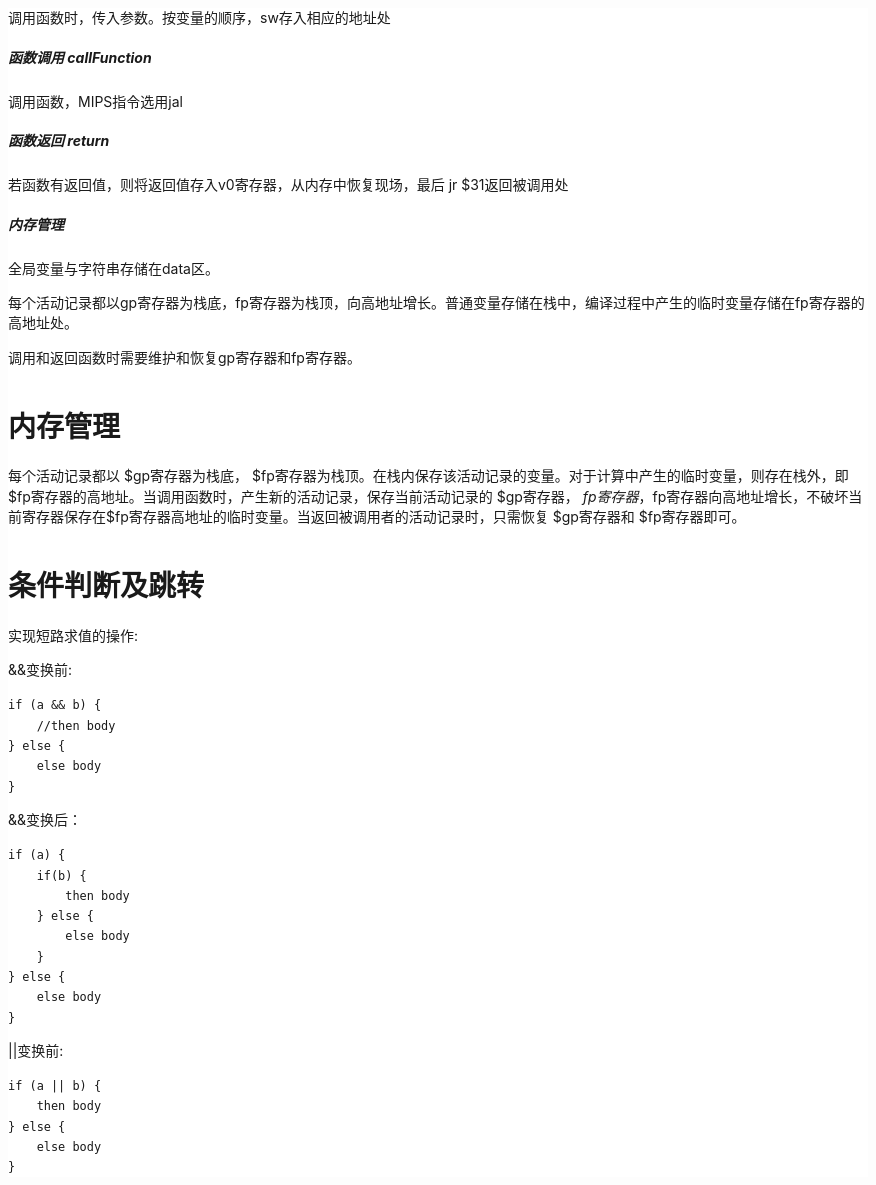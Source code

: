 调用函数时，传入参数。按变量的顺序，sw存入相应的地址处

##### 函数调用 callFunction

调用函数，MIPS指令选用jal

##### 函数返回 return

若函数有返回值，则将返回值存入v0寄存器，从内存中恢复现场，最后 jr $31返回被调用处

##### 内存管理

全局变量与字符串存储在data区。

 每个活动记录都以gp寄存器为栈底，fp寄存器为栈顶，向高地址增长。普通变量存储在栈中，编译过程中产生的临时变量存储在fp寄存器的高地址处。

调用和返回函数时需要维护和恢复gp寄存器和fp寄存器。

# 内存管理

每个活动记录都以 $gp寄存器为栈底， $fp寄存器为栈顶。在栈内保存该活动记录的变量。对于计算中产生的临时变量，则存在栈外，即 $fp寄存器的高地址。当调用函数时，产生新的活动记录，保存当前活动记录的 $gp寄存器， $fp寄存器，$fp寄存器向高地址增长，不破坏当前寄存器保存在$fp寄存器高地址的临时变量。当返回被调用者的活动记录时，只需恢复 $gp寄存器和 $fp寄存器即可。

# 条件判断及跳转

实现短路求值的操作:

&&变换前:

```
if (a && b) {
	//then body
} else {
	else body
}
```

&&变换后：

```
if (a) {
	if(b) {
		then body
	} else {
		else body
	}
} else {
	else body
}
```

||变换前:

```
if (a || b) {
	then body
} else {
	else body
}
```
